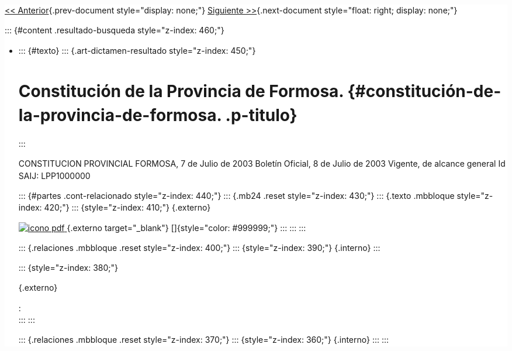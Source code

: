 [\<\< Anterior](javascript:mostrarAnterior()){.prev-document
style="display: none;"} [Siguiente
\>\>](javascript:mostrarSiguiente()){.next-document
style="float: right; display: none;"}

::: {#content .resultado-busqueda style="z-index: 460;"}
-   ::: {#texto}
    ::: {.art-dictamen-resultado style="z-index: 450;"}
    # Constitución de la Provincia de Formosa. {#constitución-de-la-provincia-de-formosa. .p-titulo}
    :::

    CONSTITUCION PROVINCIAL
    FORMOSA, 7 de Julio de 2003
    Boletín Oficial, 8 de Julio de 2003
    Vigente, de alcance general
    Id SAIJ: LPP1000000

    ::: {#partes .cont-relacionado style="z-index: 440;"}
    ::: {.mb24 .reset style="z-index: 430;"}
    ::: {.texto .mbbloque style="z-index: 420;"}
    ::: {style="z-index: 410;"}
    [](http://www.saij.gob.ar/0-local-formosa-constitucion-provincia-formosa-lpp1000000-2003-07-07/123456789-0abc-defg-000-0001pvorpyel#){.externo}

    [![icono
    pdf](http://www.saij.gob.ar/0-local-formosa-constitucion-provincia-formosa-lpp1000000-2003-07-07/123456789-0abc-defg-000-0001pvorpyel)
    ](http://www.saij.gob.ar/0-local-formosa-constitucion-provincia-formosa-lpp1000000-2003-07-07/123456789-0abc-defg-000-0001pvorpyel#){.externo
    target="_blank"} []{style="color: #999999;"}
    :::
    :::
    :::

    ::: {.relaciones .mbbloque .reset style="z-index: 400;"}
    ::: {style="z-index: 390;"}
    [](http://www.saij.gob.ar/0-local-formosa-constitucion-provincia-formosa-lpp1000000-2003-07-07/123456789-0abc-defg-000-0001pvorpyel#){.interno}
    :::

    ::: {style="z-index: 380;"}

    [](http://www.saij.gob.ar/0-local-formosa-constitucion-provincia-formosa-lpp1000000-2003-07-07/123456789-0abc-defg-000-0001pvorpyel#){.externo}

    :   
    :::
    :::

    ::: {.relaciones .mbbloque .reset style="z-index: 370;"}
    ::: {style="z-index: 360;"}
    [](http://www.saij.gob.ar/0-local-formosa-constitucion-provincia-formosa-lpp1000000-2003-07-07/123456789-0abc-defg-000-0001pvorpyel#){.interno}
    :::
    :::
